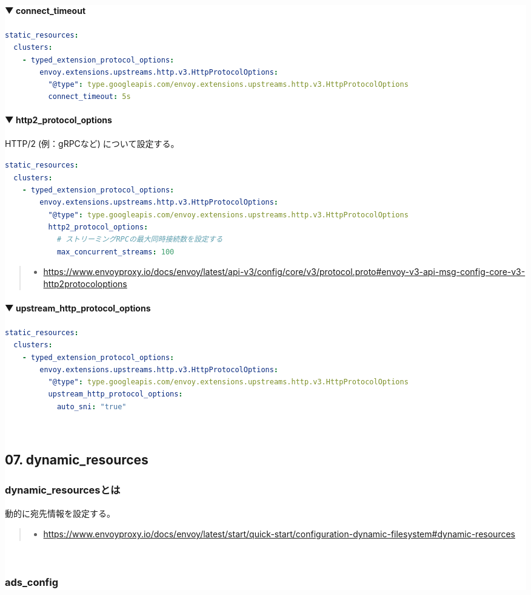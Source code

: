 #### ▼ connect_timeout

```yaml
static_resources:
  clusters:
    - typed_extension_protocol_options:
        envoy.extensions.upstreams.http.v3.HttpProtocolOptions:
          "@type": type.googleapis.com/envoy.extensions.upstreams.http.v3.HttpProtocolOptions
          connect_timeout: 5s
```

#### ▼ http2_protocol_options

HTTP/2 (例：gRPCなど) について設定する。

```yaml
static_resources:
  clusters:
    - typed_extension_protocol_options:
        envoy.extensions.upstreams.http.v3.HttpProtocolOptions:
          "@type": type.googleapis.com/envoy.extensions.upstreams.http.v3.HttpProtocolOptions
          http2_protocol_options:
            # ストリーミングRPCの最大同時接続数を設定する
            max_concurrent_streams: 100
```

> - https://www.envoyproxy.io/docs/envoy/latest/api-v3/config/core/v3/protocol.proto#envoy-v3-api-msg-config-core-v3-http2protocoloptions

#### ▼ upstream_http_protocol_options

```yaml
static_resources:
  clusters:
    - typed_extension_protocol_options:
        envoy.extensions.upstreams.http.v3.HttpProtocolOptions:
          "@type": type.googleapis.com/envoy.extensions.upstreams.http.v3.HttpProtocolOptions
          upstream_http_protocol_options:
            auto_sni: "true"
```

<br>

## 07. dynamic_resources

### dynamic_resourcesとは

動的に宛先情報を設定する。

> - https://www.envoyproxy.io/docs/envoy/latest/start/quick-start/configuration-dynamic-filesystem#dynamic-resources

<br>

### ads_config
